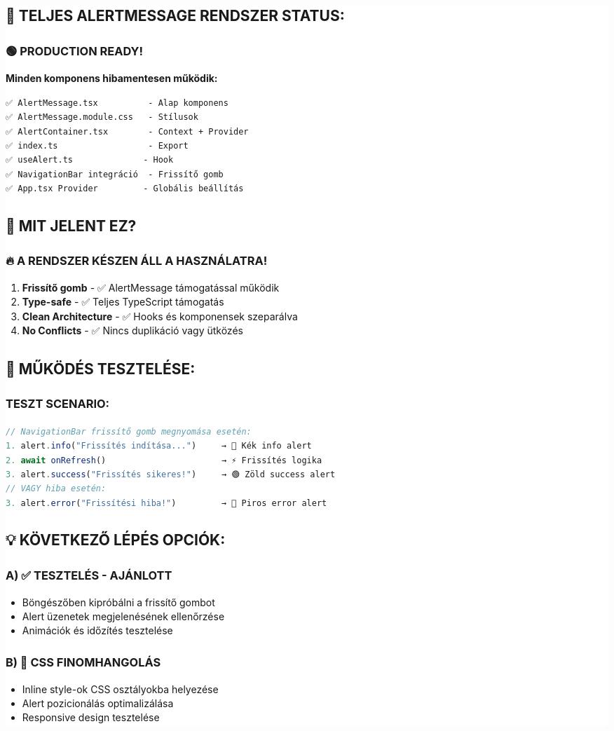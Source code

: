## 🚀 **TELJES ALERTMESSAGE RENDSZER STATUS:**

### **🟢 PRODUCTION READY!**

**Minden komponens hibamentesen működik:**

```
✅ AlertMessage.tsx          - Alap komponens
✅ AlertMessage.module.css   - Stílusok
✅ AlertContainer.tsx        - Context + Provider
✅ index.ts                  - Export
✅ useAlert.ts              - Hook
✅ NavigationBar integráció  - Frissítő gomb
✅ App.tsx Provider         - Globális beállítás
```

## 🎯 **MIT JELENT EZ?**

### **🔥 A RENDSZER KÉSZEN ÁLL A HASZNÁLATRA!**

1. **Frissítő gomb** - ✅ AlertMessage támogatással működik
2. **Type-safe** - ✅ Teljes TypeScript támogatás
3. **Clean Architecture** - ✅ Hooks és komponensek szeparálva
4. **No Conflicts** - ✅ Nincs duplikáció vagy ütközés

## 🧪 **MŰKÖDÉS TESZTELÉSE:**

### **TESZT SCENARIO:**

```typescript
// NavigationBar frissítő gomb megnyomása esetén:
1. alert.info("Frissítés indítása...")     → 🔵 Kék info alert
2. await onRefresh()                       → ⚡ Frissítés logika
3. alert.success("Frissítés sikeres!")     → 🟢 Zöld success alert
// VAGY hiba esetén:
3. alert.error("Frissítési hiba!")         → 🔴 Piros error alert
```

## 💡 **KÖVETKEZŐ LÉPÉS OPCIÓK:**

### **A) ✅ TESZTELÉS - AJÁNLOTT**

- Böngészőben kipróbálni a frissítő gombot
- Alert üzenetek megjelenésének ellenőrzése
- Animációk és időzítés tesztelése

### **B) 🔧 CSS FINOMHANGOLÁS**

- Inline style-ok CSS osztályokba helyezése
- Alert pozicionálás optimalizálása
- Responsive design tesztelése
